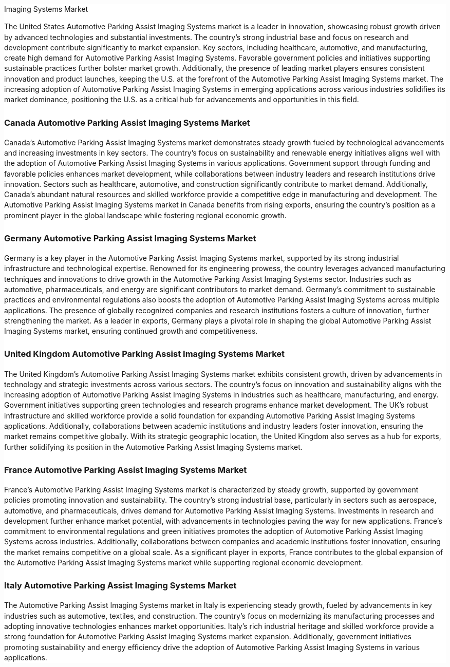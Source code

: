 Imaging Systems Market</h3><p>The United States Automotive Parking Assist Imaging Systems market is a leader in innovation, showcasing robust growth driven by advanced technologies and substantial investments. The country&rsquo;s strong industrial base and focus on research and development contribute significantly to market expansion. Key sectors, including healthcare, automotive, and manufacturing, create high demand for Automotive Parking Assist Imaging Systems. Favorable government policies and initiatives supporting sustainable practices further bolster market growth. Additionally, the presence of leading market players ensures consistent innovation and product launches, keeping the U.S. at the forefront of the Automotive Parking Assist Imaging Systems market. The increasing adoption of Automotive Parking Assist Imaging Systems in emerging applications across various industries solidifies its market dominance, positioning the U.S. as a critical hub for advancements and opportunities in this field.</p><h3>Canada Automotive Parking Assist Imaging Systems Market</h3><p>Canada&rsquo;s Automotive Parking Assist Imaging Systems market demonstrates steady growth fueled by technological advancements and increasing investments in key sectors. The country&rsquo;s focus on sustainability and renewable energy initiatives aligns well with the adoption of Automotive Parking Assist Imaging Systems in various applications. Government support through funding and favorable policies enhances market development, while collaborations between industry leaders and research institutions drive innovation. Sectors such as healthcare, automotive, and construction significantly contribute to market demand. Additionally, Canada&rsquo;s abundant natural resources and skilled workforce provide a competitive edge in manufacturing and development. The Automotive Parking Assist Imaging Systems market in Canada benefits from rising exports, ensuring the country&rsquo;s position as a prominent player in the global landscape while fostering regional economic growth.</p><h3>Germany Automotive Parking Assist Imaging Systems Market</h3><p>Germany is a key player in the Automotive Parking Assist Imaging Systems market, supported by its strong industrial infrastructure and technological expertise. Renowned for its engineering prowess, the country leverages advanced manufacturing techniques and innovations to drive growth in the Automotive Parking Assist Imaging Systems sector. Industries such as automotive, pharmaceuticals, and energy are significant contributors to market demand. Germany&rsquo;s commitment to sustainable practices and environmental regulations also boosts the adoption of Automotive Parking Assist Imaging Systems across multiple applications. The presence of globally recognized companies and research institutions fosters a culture of innovation, further strengthening the market. As a leader in exports, Germany plays a pivotal role in shaping the global Automotive Parking Assist Imaging Systems market, ensuring continued growth and competitiveness.</p><h3>United Kingdom Automotive Parking Assist Imaging Systems Market</h3><p>The United Kingdom&rsquo;s Automotive Parking Assist Imaging Systems market exhibits consistent growth, driven by advancements in technology and strategic investments across various sectors. The country&rsquo;s focus on innovation and sustainability aligns with the increasing adoption of Automotive Parking Assist Imaging Systems in industries such as healthcare, manufacturing, and energy. Government initiatives supporting green technologies and research programs enhance market development. The UK&rsquo;s robust infrastructure and skilled workforce provide a solid foundation for expanding Automotive Parking Assist Imaging Systems applications. Additionally, collaborations between academic institutions and industry leaders foster innovation, ensuring the market remains competitive globally. With its strategic geographic location, the United Kingdom also serves as a hub for exports, further solidifying its position in the Automotive Parking Assist Imaging Systems market.</p><h3>France Automotive Parking Assist Imaging Systems Market</h3><p>France&rsquo;s Automotive Parking Assist Imaging Systems market is characterized by steady growth, supported by government policies promoting innovation and sustainability. The country&rsquo;s strong industrial base, particularly in sectors such as aerospace, automotive, and pharmaceuticals, drives demand for Automotive Parking Assist Imaging Systems. Investments in research and development further enhance market potential, with advancements in technologies paving the way for new applications. France&rsquo;s commitment to environmental regulations and green initiatives promotes the adoption of Automotive Parking Assist Imaging Systems across industries. Additionally, collaborations between companies and academic institutions foster innovation, ensuring the market remains competitive on a global scale. As a significant player in exports, France contributes to the global expansion of the Automotive Parking Assist Imaging Systems market while supporting regional economic development.</p><h3>Italy Automotive Parking Assist Imaging Systems Market</h3><p>The Automotive Parking Assist Imaging Systems market in Italy is experiencing steady growth, fueled by advancements in key industries such as automotive, textiles, and construction. The country&rsquo;s focus on modernizing its manufacturing processes and adopting innovative technologies enhances market opportunities. Italy&rsquo;s rich industrial heritage and skilled workforce provide a strong foundation for Automotive Parking Assist Imaging Systems market expansion. Additionally, government initiatives promoting sustainability and energy efficiency drive the adoption of Automotive Parking Assist Imaging Systems in various applications.